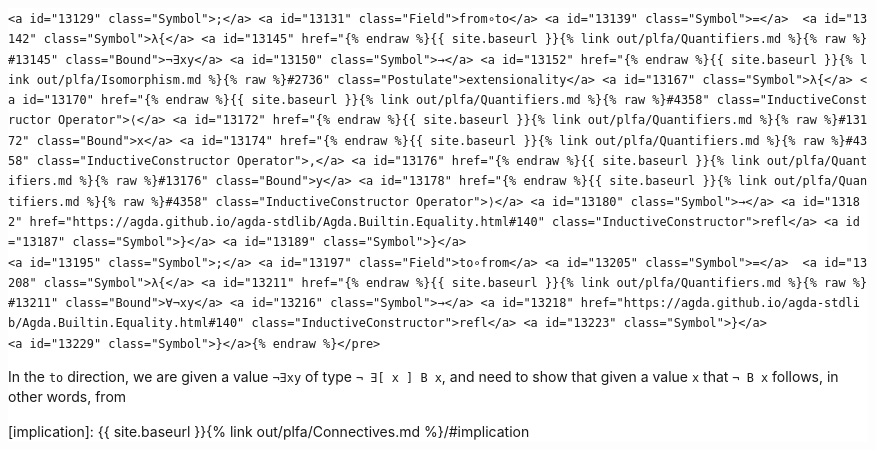     <a id="13129" class="Symbol">;</a> <a id="13131" class="Field">from∘to</a> <a id="13139" class="Symbol">=</a>  <a id="13142" class="Symbol">λ{</a> <a id="13145" href="{% endraw %}{{ site.baseurl }}{% link out/plfa/Quantifiers.md %}{% raw %}#13145" class="Bound">¬∃xy</a> <a id="13150" class="Symbol">→</a> <a id="13152" href="{% endraw %}{{ site.baseurl }}{% link out/plfa/Isomorphism.md %}{% raw %}#2736" class="Postulate">extensionality</a> <a id="13167" class="Symbol">λ{</a> <a id="13170" href="{% endraw %}{{ site.baseurl }}{% link out/plfa/Quantifiers.md %}{% raw %}#4358" class="InductiveConstructor Operator">⟨</a> <a id="13172" href="{% endraw %}{{ site.baseurl }}{% link out/plfa/Quantifiers.md %}{% raw %}#13172" class="Bound">x</a> <a id="13174" href="{% endraw %}{{ site.baseurl }}{% link out/plfa/Quantifiers.md %}{% raw %}#4358" class="InductiveConstructor Operator">,</a> <a id="13176" href="{% endraw %}{{ site.baseurl }}{% link out/plfa/Quantifiers.md %}{% raw %}#13176" class="Bound">y</a> <a id="13178" href="{% endraw %}{{ site.baseurl }}{% link out/plfa/Quantifiers.md %}{% raw %}#4358" class="InductiveConstructor Operator">⟩</a> <a id="13180" class="Symbol">→</a> <a id="13182" href="https://agda.github.io/agda-stdlib/Agda.Builtin.Equality.html#140" class="InductiveConstructor">refl</a> <a id="13187" class="Symbol">}</a> <a id="13189" class="Symbol">}</a>
    <a id="13195" class="Symbol">;</a> <a id="13197" class="Field">to∘from</a> <a id="13205" class="Symbol">=</a>  <a id="13208" class="Symbol">λ{</a> <a id="13211" href="{% endraw %}{{ site.baseurl }}{% link out/plfa/Quantifiers.md %}{% raw %}#13211" class="Bound">∀¬xy</a> <a id="13216" class="Symbol">→</a> <a id="13218" href="https://agda.github.io/agda-stdlib/Agda.Builtin.Equality.html#140" class="InductiveConstructor">refl</a> <a id="13223" class="Symbol">}</a>
    <a id="13229" class="Symbol">}</a>{% endraw %}</pre>
In the `to` direction, we are given a value `¬∃xy` of type
`¬ ∃[ x ] B x`, and need to show that given a value
`x` that `¬ B x` follows, in other words, from


[implication]: {{ site.baseurl }}{% link out/plfa/Connectives.md %}/#implication